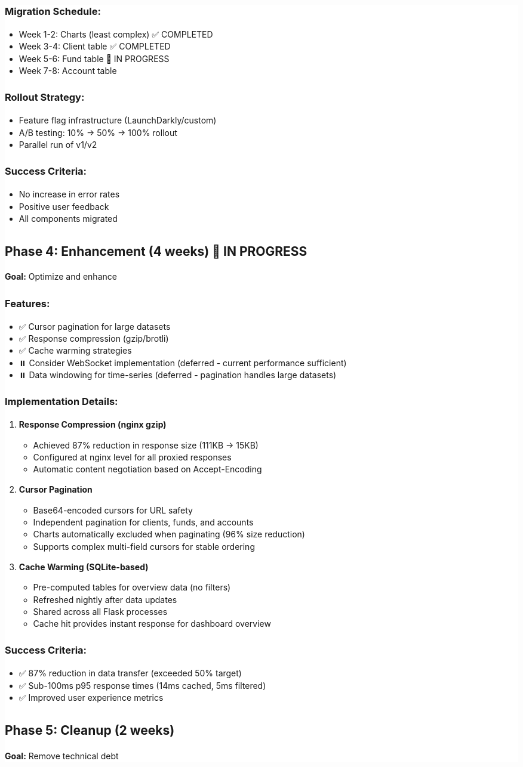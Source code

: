 ### Migration Schedule:
- Week 1-2: Charts (least complex) ✅ COMPLETED
- Week 3-4: Client table ✅ COMPLETED
- Week 5-6: Fund table 🔄 IN PROGRESS
- Week 7-8: Account table

### Rollout Strategy:
- Feature flag infrastructure (LaunchDarkly/custom)
- A/B testing: 10% → 50% → 100% rollout
- Parallel run of v1/v2

### Success Criteria:
- No increase in error rates
- Positive user feedback
- All components migrated

## Phase 4: Enhancement (4 weeks) 🚧 IN PROGRESS
**Goal:** Optimize and enhance

### Features:
- ✅ Cursor pagination for large datasets
- ✅ Response compression (gzip/brotli) 
- ✅ Cache warming strategies
- ⏸️ Consider WebSocket implementation (deferred - current performance sufficient)
- ⏸️ Data windowing for time-series (deferred - pagination handles large datasets)

### Implementation Details:
1. **Response Compression (nginx gzip)**
   - Achieved 87% reduction in response size (111KB → 15KB)
   - Configured at nginx level for all proxied responses
   - Automatic content negotiation based on Accept-Encoding

2. **Cursor Pagination**
   - Base64-encoded cursors for URL safety
   - Independent pagination for clients, funds, and accounts
   - Charts automatically excluded when paginating (96% size reduction)
   - Supports complex multi-field cursors for stable ordering

3. **Cache Warming (SQLite-based)**
   - Pre-computed tables for overview data (no filters)
   - Refreshed nightly after data updates
   - Shared across all Flask processes
   - Cache hit provides instant response for dashboard overview

### Success Criteria:
- ✅ 87% reduction in data transfer (exceeded 50% target)
- ✅ Sub-100ms p95 response times (14ms cached, 5ms filtered)
- ✅ Improved user experience metrics

## Phase 5: Cleanup (2 weeks)
**Goal:** Remove technical debt
